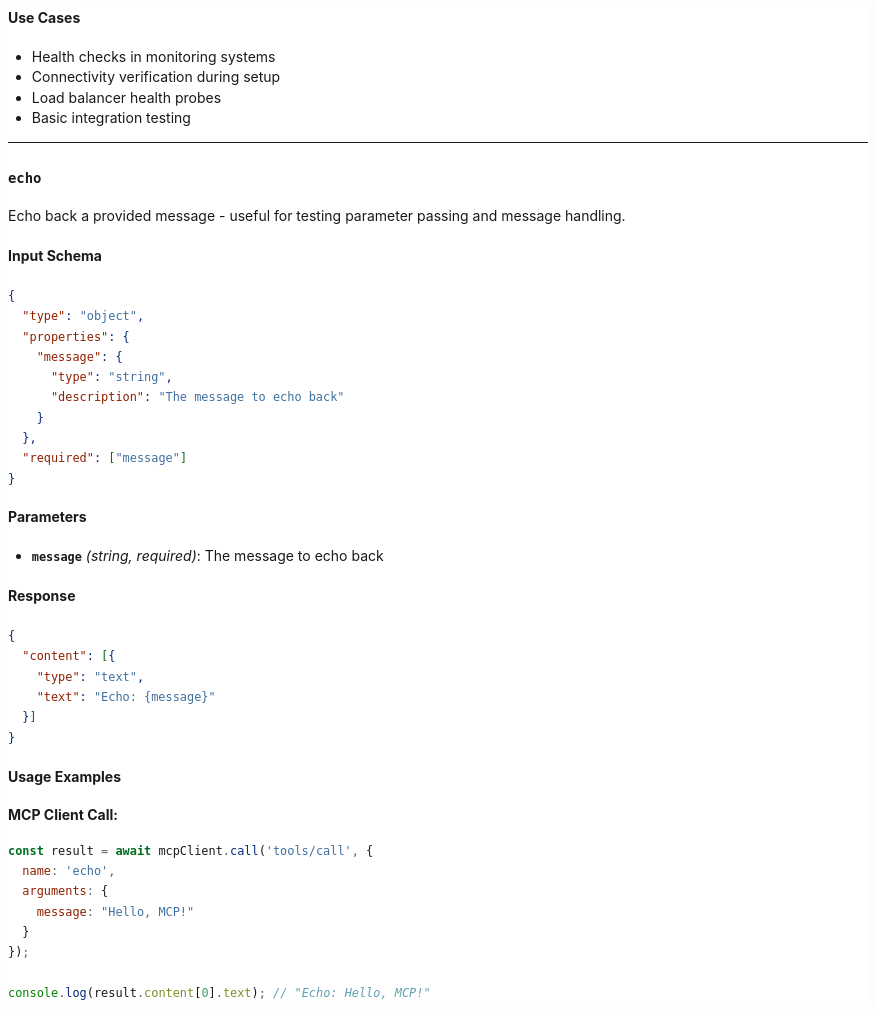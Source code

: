 #### Use Cases
- Health checks in monitoring systems
- Connectivity verification during setup
- Load balancer health probes
- Basic integration testing

---

### `echo`

Echo back a provided message - useful for testing parameter passing and message handling.

#### Input Schema
```json
{
  "type": "object",
  "properties": {
    "message": {
      "type": "string",
      "description": "The message to echo back"
    }
  },
  "required": ["message"]
}
```

#### Parameters
- **`message`** *(string, required)*: The message to echo back

#### Response
```json
{
  "content": [{
    "type": "text",
    "text": "Echo: {message}"
  }]
}
```

#### Usage Examples

**MCP Client Call:**
```javascript
const result = await mcpClient.call('tools/call', {
  name: 'echo',
  arguments: {
    message: "Hello, MCP!"
  }
});

console.log(result.content[0].text); // "Echo: Hello, MCP!"
```
